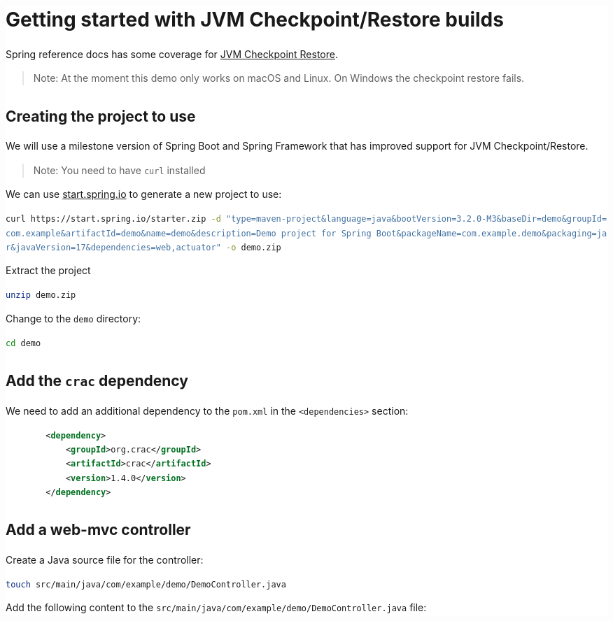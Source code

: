 # Getting started with JVM Checkpoint/Restore builds

Spring reference docs has some coverage for [JVM Checkpoint Restore](https://docs.spring.io/spring-framework/reference/6.1/integration/checkpoint-restore.html).

> Note: At the moment this demo only works on macOS and Linux. On Windows the checkpoint restore fails.

## Creating the project to use

We will use a milestone version of Spring Boot and Spring Framework that has improved support for JVM Checkpoint/Restore.

> Note: You need to have `curl` installed

We can use [start.spring.io](start.spring.io) to generate a new project to use:

```sh
curl https://start.spring.io/starter.zip -d "type=maven-project&language=java&bootVersion=3.2.0-M3&baseDir=demo&groupId=com.example&artifactId=demo&name=demo&description=Demo project for Spring Boot&packageName=com.example.demo&packaging=jar&javaVersion=17&dependencies=web,actuator" -o demo.zip
```

Extract the project 

```sh
unzip demo.zip
```

Change to the `demo` directory:

```sh
cd demo
```

## Add the `crac` dependency

We need to add an additional dependency to the `pom.xml` in the `<dependencies>` section:

```xml
		<dependency>
			<groupId>org.crac</groupId>
			<artifactId>crac</artifactId>
			<version>1.4.0</version>
		</dependency>
```

## Add a web-mvc controller

Create a Java source file for the controller:

```sh
touch src/main/java/com/example/demo/DemoController.java
```

Add the following content to the `src/main/java/com/example/demo/DemoController.java` file:
